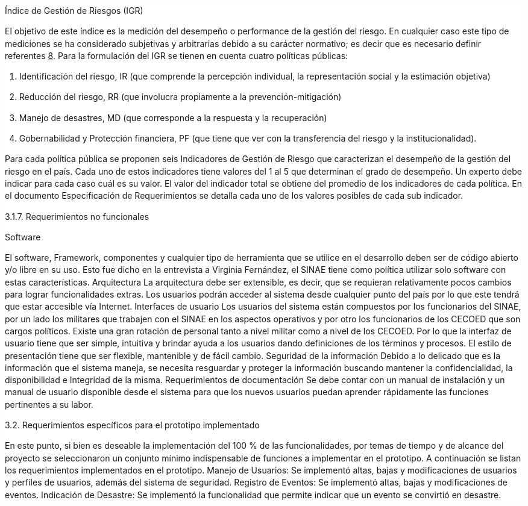 Índice de Gestión de Riesgos (IGR)

El objetivo de este índice es la medición del desempeño o performance de la gestión del riesgo. En cualquier caso este tipo de mediciones se ha considerado subjetivas y arbitrarias debido a su carácter normativo; es decir que es necesario definir referentes [8](8.md).
Para la formulación del IGR se tienen en cuenta cuatro políticas públicas:

1.	Identificación del riesgo, IR (que comprende la percepción individual, la representación social y la estimación objetiva)

2.	Reducción del riesgo, RR (que involucra propiamente a la prevención-mitigación)

3.	Manejo de desastres, MD (que corresponde a la respuesta y la recuperación)

4.	Gobernabilidad y Protección financiera, PF (que tiene que ver con la transferencia del riesgo y la institucionalidad).

Para cada política pública se proponen seis Indicadores de Gestión de Riesgo que caracterizan el desempeño de la gestión del riesgo en el país. Cada uno de estos indicadores tiene valores del 1 al 5 que determinan el grado de desempeño. Un experto debe indicar para cada caso cuál es su valor.
El valor del indicador total se obtiene del promedio de los indicadores de cada política.
En el documento Especificación de Requerimientos se detalla cada uno de los valores posibles de cada sub indicador.

3.1.7.	Requerimientos no funcionales

Software

El software, Framework, componentes y cualquier tipo de herramienta que se utilice en el desarrollo deben ser de código abierto y/o libre en su uso. Esto fue dicho en la entrevista a Virginia Fernández, el SINAE tiene como política utilizar solo software con estas características.
Arquitectura
La arquitectura debe ser extensible, es decir, que se requieran relativamente pocos cambios para lograr funcionalidades extras. Los usuarios podrán acceder al sistema desde cualquier punto del país por lo que este tendrá que estar accesible vía Internet.
Interfaces de usuario
Los usuarios del sistema están compuestos por los funcionarios del SINAE, por un lado los militares que trabajen con el SINAE en los aspectos operativos y por otro los funcionarios de los CECOED que son cargos políticos.
Existe una gran rotación de personal tanto a nivel militar como a nivel de los CECOED. Por lo que la interfaz de usuario tiene que ser simple, intuitiva y brindar ayuda a los usuarios dando definiciones de los términos y procesos. El estilo de presentación tiene que ser flexible, mantenible y de fácil cambio.
Seguridad de la información
Debido a lo delicado que es la información que el sistema maneja, se necesita resguardar y proteger la información buscando mantener la confidencialidad, la disponibilidad e Integridad de la misma.
Requerimientos de documentación
Se debe contar con un manual de instalación y un manual de usuario disponible desde el sistema para que los nuevos usuarios puedan aprender rápidamente las funciones pertinentes a su labor.

3.2.	Requerimientos específicos para el prototipo implementado

En este punto, si bien es deseable la implementación del 100 % de las funcionalidades, por temas de tiempo y de alcance del proyecto se seleccionaron un conjunto mínimo indispensable de funciones a implementar en el prototipo. A continuación se listan los requerimientos implementados en el prototipo.
Manejo de Usuarios: Se implementó altas, bajas y modificaciones de usuarios y perfiles de usuarios, además del sistema de seguridad.
Registro de Eventos: Se implementó altas, bajas y modificaciones de eventos.
Indicación de Desastre: Se implementó la funcionalidad que permite indicar que un evento se convirtió en desastre.

